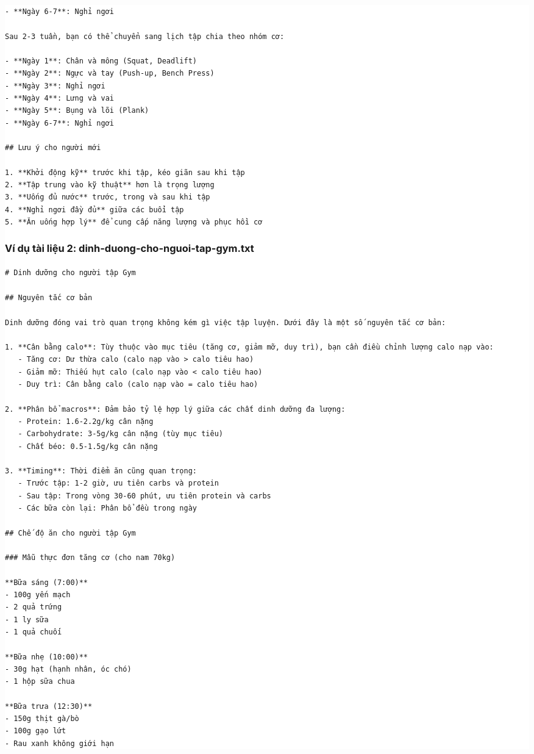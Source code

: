 ```
- **Ngày 6-7**: Nghỉ ngơi

Sau 2-3 tuần, bạn có thể chuyển sang lịch tập chia theo nhóm cơ:

- **Ngày 1**: Chân và mông (Squat, Deadlift)
- **Ngày 2**: Ngực và tay (Push-up, Bench Press)
- **Ngày 3**: Nghỉ ngơi
- **Ngày 4**: Lưng và vai
- **Ngày 5**: Bụng và lõi (Plank)
- **Ngày 6-7**: Nghỉ ngơi

## Lưu ý cho người mới

1. **Khởi động kỹ** trước khi tập, kéo giãn sau khi tập
2. **Tập trung vào kỹ thuật** hơn là trọng lượng
3. **Uống đủ nước** trước, trong và sau khi tập
4. **Nghỉ ngơi đầy đủ** giữa các buổi tập
5. **Ăn uống hợp lý** để cung cấp năng lượng và phục hồi cơ
```

### Ví dụ tài liệu 2: dinh-duong-cho-nguoi-tap-gym.txt
```
# Dinh dưỡng cho người tập Gym

## Nguyên tắc cơ bản

Dinh dưỡng đóng vai trò quan trọng không kém gì việc tập luyện. Dưới đây là một số nguyên tắc cơ bản:

1. **Cân bằng calo**: Tùy thuộc vào mục tiêu (tăng cơ, giảm mỡ, duy trì), bạn cần điều chỉnh lượng calo nạp vào:
   - Tăng cơ: Dư thừa calo (calo nạp vào > calo tiêu hao)
   - Giảm mỡ: Thiếu hụt calo (calo nạp vào < calo tiêu hao)
   - Duy trì: Cân bằng calo (calo nạp vào = calo tiêu hao)

2. **Phân bổ macros**: Đảm bảo tỷ lệ hợp lý giữa các chất dinh dưỡng đa lượng:
   - Protein: 1.6-2.2g/kg cân nặng
   - Carbohydrate: 3-5g/kg cân nặng (tùy mục tiêu)
   - Chất béo: 0.5-1.5g/kg cân nặng

3. **Timing**: Thời điểm ăn cũng quan trọng:
   - Trước tập: 1-2 giờ, ưu tiên carbs và protein
   - Sau tập: Trong vòng 30-60 phút, ưu tiên protein và carbs
   - Các bữa còn lại: Phân bổ đều trong ngày

## Chế độ ăn cho người tập Gym

### Mẫu thực đơn tăng cơ (cho nam 70kg)

**Bữa sáng (7:00)**
- 100g yến mạch
- 2 quả trứng
- 1 ly sữa
- 1 quả chuối

**Bữa nhẹ (10:00)**
- 30g hạt (hạnh nhân, óc chó)
- 1 hộp sữa chua

**Bữa trưa (12:30)**
- 150g thịt gà/bò
- 100g gạo lứt
- Rau xanh không giới hạn
```